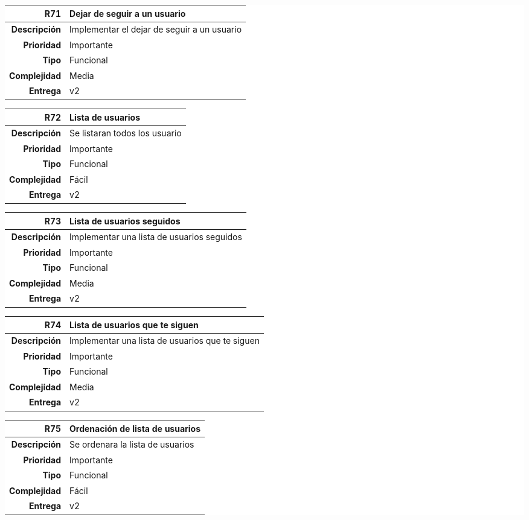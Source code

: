 
| **R71**     | **Dejar de seguir a un usuario**         |
| --------------: | :------------------- |
| **Descripción** | Implementar el dejar de seguir a un usuario             |
| **Prioridad**   | Importante           |
| **Tipo**        | Funcional                |
| **Complejidad** | Media         |
| **Entrega**     | v2             |


| **R72**     | **Lista de usuarios**         |
| --------------: | :------------------- |
| **Descripción** | Se listaran todos los usuario             |
| **Prioridad**   | Importante           |
| **Tipo**        | Funcional                |
| **Complejidad** | Fácil         |
| **Entrega**     | v2             |


| **R73**     | **Lista de usuarios seguidos**         |
| --------------: | :------------------- |
| **Descripción** | Implementar una lista de usuarios seguidos             |
| **Prioridad**   | Importante           |
| **Tipo**        | Funcional                |
| **Complejidad** | Media         |
| **Entrega**     | v2             |


| **R74**     | **Lista de usuarios que te siguen**         |
| --------------: | :------------------- |
| **Descripción** | Implementar una lista de usuarios que te siguen             |
| **Prioridad**   | Importante           |
| **Tipo**        | Funcional                |
| **Complejidad** | Media         |
| **Entrega**     | v2             |


| **R75**     | **Ordenación de lista de usuarios**         |
| --------------: | :------------------- |
| **Descripción** | Se ordenara la lista de usuarios             |
| **Prioridad**   | Importante           |
| **Tipo**        | Funcional                |
| **Complejidad** | Fácil         |
| **Entrega**     | v2             |

